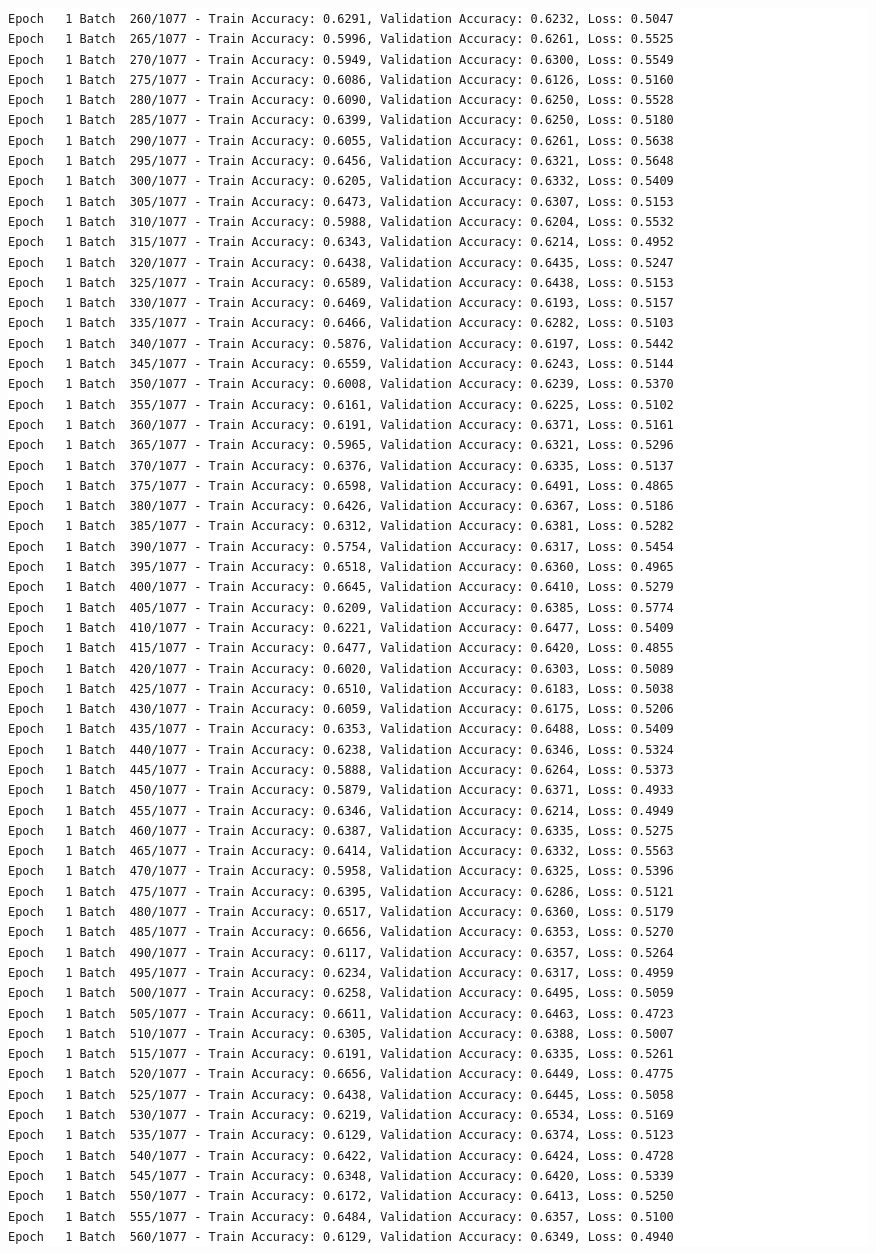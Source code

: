     Epoch   1 Batch  260/1077 - Train Accuracy: 0.6291, Validation Accuracy: 0.6232, Loss: 0.5047
    Epoch   1 Batch  265/1077 - Train Accuracy: 0.5996, Validation Accuracy: 0.6261, Loss: 0.5525
    Epoch   1 Batch  270/1077 - Train Accuracy: 0.5949, Validation Accuracy: 0.6300, Loss: 0.5549
    Epoch   1 Batch  275/1077 - Train Accuracy: 0.6086, Validation Accuracy: 0.6126, Loss: 0.5160
    Epoch   1 Batch  280/1077 - Train Accuracy: 0.6090, Validation Accuracy: 0.6250, Loss: 0.5528
    Epoch   1 Batch  285/1077 - Train Accuracy: 0.6399, Validation Accuracy: 0.6250, Loss: 0.5180
    Epoch   1 Batch  290/1077 - Train Accuracy: 0.6055, Validation Accuracy: 0.6261, Loss: 0.5638
    Epoch   1 Batch  295/1077 - Train Accuracy: 0.6456, Validation Accuracy: 0.6321, Loss: 0.5648
    Epoch   1 Batch  300/1077 - Train Accuracy: 0.6205, Validation Accuracy: 0.6332, Loss: 0.5409
    Epoch   1 Batch  305/1077 - Train Accuracy: 0.6473, Validation Accuracy: 0.6307, Loss: 0.5153
    Epoch   1 Batch  310/1077 - Train Accuracy: 0.5988, Validation Accuracy: 0.6204, Loss: 0.5532
    Epoch   1 Batch  315/1077 - Train Accuracy: 0.6343, Validation Accuracy: 0.6214, Loss: 0.4952
    Epoch   1 Batch  320/1077 - Train Accuracy: 0.6438, Validation Accuracy: 0.6435, Loss: 0.5247
    Epoch   1 Batch  325/1077 - Train Accuracy: 0.6589, Validation Accuracy: 0.6438, Loss: 0.5153
    Epoch   1 Batch  330/1077 - Train Accuracy: 0.6469, Validation Accuracy: 0.6193, Loss: 0.5157
    Epoch   1 Batch  335/1077 - Train Accuracy: 0.6466, Validation Accuracy: 0.6282, Loss: 0.5103
    Epoch   1 Batch  340/1077 - Train Accuracy: 0.5876, Validation Accuracy: 0.6197, Loss: 0.5442
    Epoch   1 Batch  345/1077 - Train Accuracy: 0.6559, Validation Accuracy: 0.6243, Loss: 0.5144
    Epoch   1 Batch  350/1077 - Train Accuracy: 0.6008, Validation Accuracy: 0.6239, Loss: 0.5370
    Epoch   1 Batch  355/1077 - Train Accuracy: 0.6161, Validation Accuracy: 0.6225, Loss: 0.5102
    Epoch   1 Batch  360/1077 - Train Accuracy: 0.6191, Validation Accuracy: 0.6371, Loss: 0.5161
    Epoch   1 Batch  365/1077 - Train Accuracy: 0.5965, Validation Accuracy: 0.6321, Loss: 0.5296
    Epoch   1 Batch  370/1077 - Train Accuracy: 0.6376, Validation Accuracy: 0.6335, Loss: 0.5137
    Epoch   1 Batch  375/1077 - Train Accuracy: 0.6598, Validation Accuracy: 0.6491, Loss: 0.4865
    Epoch   1 Batch  380/1077 - Train Accuracy: 0.6426, Validation Accuracy: 0.6367, Loss: 0.5186
    Epoch   1 Batch  385/1077 - Train Accuracy: 0.6312, Validation Accuracy: 0.6381, Loss: 0.5282
    Epoch   1 Batch  390/1077 - Train Accuracy: 0.5754, Validation Accuracy: 0.6317, Loss: 0.5454
    Epoch   1 Batch  395/1077 - Train Accuracy: 0.6518, Validation Accuracy: 0.6360, Loss: 0.4965
    Epoch   1 Batch  400/1077 - Train Accuracy: 0.6645, Validation Accuracy: 0.6410, Loss: 0.5279
    Epoch   1 Batch  405/1077 - Train Accuracy: 0.6209, Validation Accuracy: 0.6385, Loss: 0.5774
    Epoch   1 Batch  410/1077 - Train Accuracy: 0.6221, Validation Accuracy: 0.6477, Loss: 0.5409
    Epoch   1 Batch  415/1077 - Train Accuracy: 0.6477, Validation Accuracy: 0.6420, Loss: 0.4855
    Epoch   1 Batch  420/1077 - Train Accuracy: 0.6020, Validation Accuracy: 0.6303, Loss: 0.5089
    Epoch   1 Batch  425/1077 - Train Accuracy: 0.6510, Validation Accuracy: 0.6183, Loss: 0.5038
    Epoch   1 Batch  430/1077 - Train Accuracy: 0.6059, Validation Accuracy: 0.6175, Loss: 0.5206
    Epoch   1 Batch  435/1077 - Train Accuracy: 0.6353, Validation Accuracy: 0.6488, Loss: 0.5409
    Epoch   1 Batch  440/1077 - Train Accuracy: 0.6238, Validation Accuracy: 0.6346, Loss: 0.5324
    Epoch   1 Batch  445/1077 - Train Accuracy: 0.5888, Validation Accuracy: 0.6264, Loss: 0.5373
    Epoch   1 Batch  450/1077 - Train Accuracy: 0.5879, Validation Accuracy: 0.6371, Loss: 0.4933
    Epoch   1 Batch  455/1077 - Train Accuracy: 0.6346, Validation Accuracy: 0.6214, Loss: 0.4949
    Epoch   1 Batch  460/1077 - Train Accuracy: 0.6387, Validation Accuracy: 0.6335, Loss: 0.5275
    Epoch   1 Batch  465/1077 - Train Accuracy: 0.6414, Validation Accuracy: 0.6332, Loss: 0.5563
    Epoch   1 Batch  470/1077 - Train Accuracy: 0.5958, Validation Accuracy: 0.6325, Loss: 0.5396
    Epoch   1 Batch  475/1077 - Train Accuracy: 0.6395, Validation Accuracy: 0.6286, Loss: 0.5121
    Epoch   1 Batch  480/1077 - Train Accuracy: 0.6517, Validation Accuracy: 0.6360, Loss: 0.5179
    Epoch   1 Batch  485/1077 - Train Accuracy: 0.6656, Validation Accuracy: 0.6353, Loss: 0.5270
    Epoch   1 Batch  490/1077 - Train Accuracy: 0.6117, Validation Accuracy: 0.6357, Loss: 0.5264
    Epoch   1 Batch  495/1077 - Train Accuracy: 0.6234, Validation Accuracy: 0.6317, Loss: 0.4959
    Epoch   1 Batch  500/1077 - Train Accuracy: 0.6258, Validation Accuracy: 0.6495, Loss: 0.5059
    Epoch   1 Batch  505/1077 - Train Accuracy: 0.6611, Validation Accuracy: 0.6463, Loss: 0.4723
    Epoch   1 Batch  510/1077 - Train Accuracy: 0.6305, Validation Accuracy: 0.6388, Loss: 0.5007
    Epoch   1 Batch  515/1077 - Train Accuracy: 0.6191, Validation Accuracy: 0.6335, Loss: 0.5261
    Epoch   1 Batch  520/1077 - Train Accuracy: 0.6656, Validation Accuracy: 0.6449, Loss: 0.4775
    Epoch   1 Batch  525/1077 - Train Accuracy: 0.6438, Validation Accuracy: 0.6445, Loss: 0.5058
    Epoch   1 Batch  530/1077 - Train Accuracy: 0.6219, Validation Accuracy: 0.6534, Loss: 0.5169
    Epoch   1 Batch  535/1077 - Train Accuracy: 0.6129, Validation Accuracy: 0.6374, Loss: 0.5123
    Epoch   1 Batch  540/1077 - Train Accuracy: 0.6422, Validation Accuracy: 0.6424, Loss: 0.4728
    Epoch   1 Batch  545/1077 - Train Accuracy: 0.6348, Validation Accuracy: 0.6420, Loss: 0.5339
    Epoch   1 Batch  550/1077 - Train Accuracy: 0.6172, Validation Accuracy: 0.6413, Loss: 0.5250
    Epoch   1 Batch  555/1077 - Train Accuracy: 0.6484, Validation Accuracy: 0.6357, Loss: 0.5100
    Epoch   1 Batch  560/1077 - Train Accuracy: 0.6129, Validation Accuracy: 0.6349, Loss: 0.4940